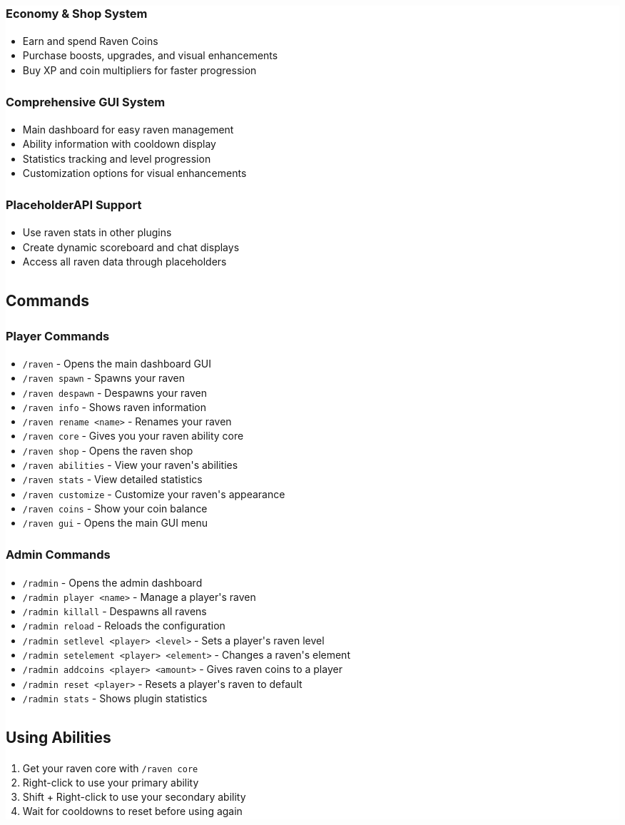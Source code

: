 ### Economy & Shop System
- Earn and spend Raven Coins
- Purchase boosts, upgrades, and visual enhancements
- Buy XP and coin multipliers for faster progression

### Comprehensive GUI System
- Main dashboard for easy raven management
- Ability information with cooldown display
- Statistics tracking and level progression
- Customization options for visual enhancements

### PlaceholderAPI Support
- Use raven stats in other plugins
- Create dynamic scoreboard and chat displays
- Access all raven data through placeholders

## Commands

### Player Commands
- `/raven` - Opens the main dashboard GUI
- `/raven spawn` - Spawns your raven
- `/raven despawn` - Despawns your raven
- `/raven info` - Shows raven information
- `/raven rename <name>` - Renames your raven
- `/raven core` - Gives you your raven ability core
- `/raven shop` - Opens the raven shop
- `/raven abilities` - View your raven's abilities
- `/raven stats` - View detailed statistics
- `/raven customize` - Customize your raven's appearance
- `/raven coins` - Show your coin balance
- `/raven gui` - Opens the main GUI menu

### Admin Commands
- `/radmin` - Opens the admin dashboard
- `/radmin player <name>` - Manage a player's raven
- `/radmin killall` - Despawns all ravens
- `/radmin reload` - Reloads the configuration
- `/radmin setlevel <player> <level>` - Sets a player's raven level
- `/radmin setelement <player> <element>` - Changes a raven's element
- `/radmin addcoins <player> <amount>` - Gives raven coins to a player
- `/radmin reset <player>` - Resets a player's raven to default
- `/radmin stats` - Shows plugin statistics

## Using Abilities

1. Get your raven core with `/raven core`
2. Right-click to use your primary ability
3. Shift + Right-click to use your secondary ability
4. Wait for cooldowns to reset before using again
